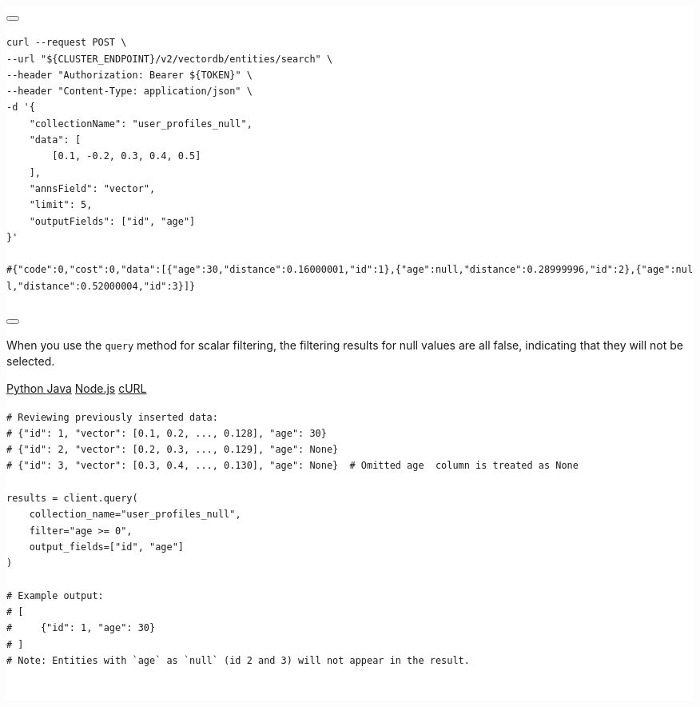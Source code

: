 <button class="copy-code-btn"></button></code></pre>
<pre><code translate="no" class="language-curl">curl --request POST \​
--url <span class="hljs-string">&quot;<span class="hljs-variable">${CLUSTER_ENDPOINT}</span>/v2/vectordb/entities/search&quot;</span> \​
--header <span class="hljs-string">&quot;Authorization: Bearer <span class="hljs-variable">${TOKEN}</span>&quot;</span> \​
--header <span class="hljs-string">&quot;Content-Type: application/json&quot;</span> \​
-d <span class="hljs-string">&#x27;{​
    &quot;collectionName&quot;: &quot;user_profiles_null&quot;,​
    &quot;data&quot;: [​
        [0.1, -0.2, 0.3, 0.4, 0.5]​
    ],​
    &quot;annsField&quot;: &quot;vector&quot;,​
    &quot;limit&quot;: 5,​
    &quot;outputFields&quot;: [&quot;id&quot;, &quot;age&quot;]​
}&#x27;</span>​
​
<span class="hljs-comment">#{&quot;code&quot;:0,&quot;cost&quot;:0,&quot;data&quot;:[{&quot;age&quot;:30,&quot;distance&quot;:0.16000001,&quot;id&quot;:1},{&quot;age&quot;:null,&quot;distance&quot;:0.28999996,&quot;id&quot;:2},{&quot;age&quot;:null,&quot;distance&quot;:0.52000004,&quot;id&quot;:3}]}​</span>

<button class="copy-code-btn"></button></code></pre>
<p>When you use the <code translate="no">query</code> method for scalar filtering, the filtering results for null values are all false, indicating that they will not be selected.​</p>
<div class="multipleCode">
  <a href="#python">Python </a>
  <a href="#java">Java</a>
  <a href="#javascript">Node.js</a>
  <a href="#curl">cURL</a>
</div>
<pre><code translate="no" class="language-python"><span class="hljs-comment"># Reviewing previously inserted data:​</span>
<span class="hljs-comment"># {&quot;id&quot;: 1, &quot;vector&quot;: [0.1, 0.2, ..., 0.128], &quot;age&quot;: 30}​</span>
<span class="hljs-comment"># {&quot;id&quot;: 2, &quot;vector&quot;: [0.2, 0.3, ..., 0.129], &quot;age&quot;: None}​</span>
<span class="hljs-comment"># {&quot;id&quot;: 3, &quot;vector&quot;: [0.3, 0.4, ..., 0.130], &quot;age&quot;: None}  # Omitted age  column is treated as None​</span>
​
results = client.query(​
    collection_name=<span class="hljs-string">&quot;user_profiles_null&quot;</span>,​
    <span class="hljs-built_in">filter</span>=<span class="hljs-string">&quot;age &gt;= 0&quot;</span>,​
    output_fields=[<span class="hljs-string">&quot;id&quot;</span>, <span class="hljs-string">&quot;age&quot;</span>]​
)​
​
<span class="hljs-comment"># Example output:​</span>
<span class="hljs-comment"># [​</span>
<span class="hljs-comment">#     {&quot;id&quot;: 1, &quot;age&quot;: 30}​</span>
<span class="hljs-comment"># ]​</span>
<span class="hljs-comment"># Note: Entities with `age` as `null` (id 2 and 3) will not appear in the result.​</span>
